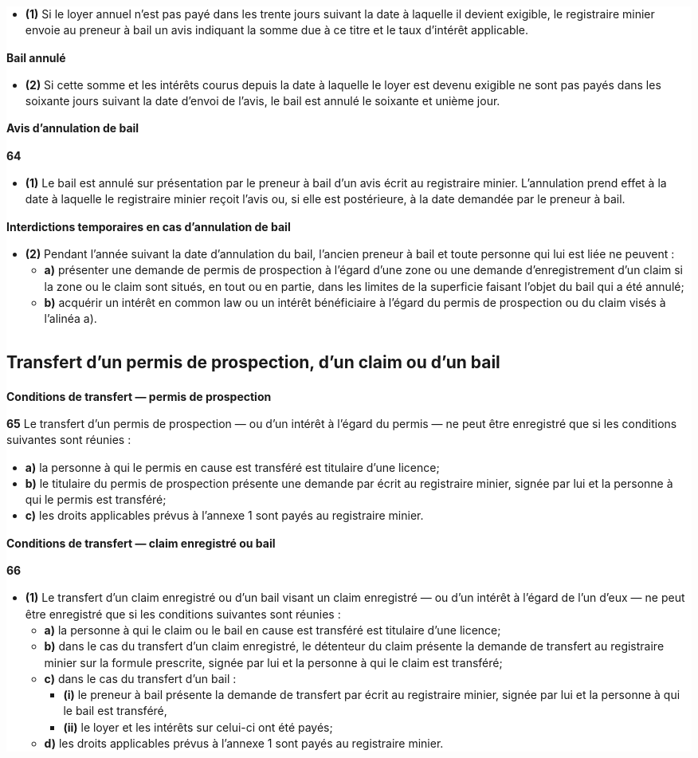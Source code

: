 - **(1)** Si le loyer annuel n’est pas payé dans les trente jours suivant la date à laquelle il devient exigible, le registraire minier envoie au preneur à bail un avis indiquant la somme due à ce titre et le taux d’intérêt applicable.

**Bail annulé**

- **(2)** Si cette somme et les intérêts courus depuis la date à laquelle le loyer est devenu exigible ne sont pas payés dans les soixante jours suivant la date d’envoi de l’avis, le bail est annulé le soixante et unième jour.




**Avis d’annulation de bail**

**64** 

- **(1)** Le bail est annulé sur présentation par le preneur à bail d’un avis écrit au registraire minier. L’annulation prend effet à la date à laquelle le registraire minier reçoit l’avis ou, si elle est postérieure, à la date demandée par le preneur à bail.

**Interdictions temporaires en cas d’annulation de bail**

- **(2)** Pendant l’année suivant la date d’annulation du bail, l’ancien preneur à bail et toute personne qui lui est liée ne peuvent :
	- **a)** présenter une demande de permis de prospection à l’égard d’une zone ou une demande d’enregistrement d’un claim si la zone ou le claim sont situés, en tout ou en partie, dans les limites de la superficie faisant l’objet du bail qui a été annulé;
	- **b)** acquérir un intérêt en common law ou un intérêt bénéficiaire à l’égard du permis de prospection ou du claim visés à l’alinéa a).




## Transfert d’un permis de prospection, d’un claim ou d’un bail



**Conditions de transfert — permis de prospection**

**65** Le transfert d’un permis de prospection — ou d’un intérêt à l’égard du permis — ne peut être enregistré que si les conditions suivantes sont réunies :
- **a)** la personne à qui le permis en cause est transféré est titulaire d’une licence;
- **b)** le titulaire du permis de prospection présente une demande par écrit au registraire minier, signée par lui et la personne à qui le permis est transféré;
- **c)** les droits applicables prévus à l’annexe 1 sont payés au registraire minier.




**Conditions de transfert — claim enregistré ou bail**

**66** 

- **(1)** Le transfert d’un claim enregistré ou d’un bail visant un claim enregistré — ou d’un intérêt à l’égard de l’un d’eux — ne peut être enregistré que si les conditions suivantes sont réunies :
	- **a)** la personne à qui le claim ou le bail en cause est transféré est titulaire d’une licence;
	- **b)** dans le cas du transfert d’un claim enregistré, le détenteur du claim présente la demande de transfert au registraire minier sur la formule prescrite, signée par lui et la personne à qui le claim est transféré;
	- **c)** dans le cas du transfert d’un bail :
		- **(i)** le preneur à bail présente la demande de transfert par écrit au registraire minier, signée par lui et la personne à qui le bail est transféré,
		- **(ii)** le loyer et les intérêts sur celui-ci ont été payés;
	- **d)** les droits applicables prévus à l’annexe 1 sont payés au registraire minier.
